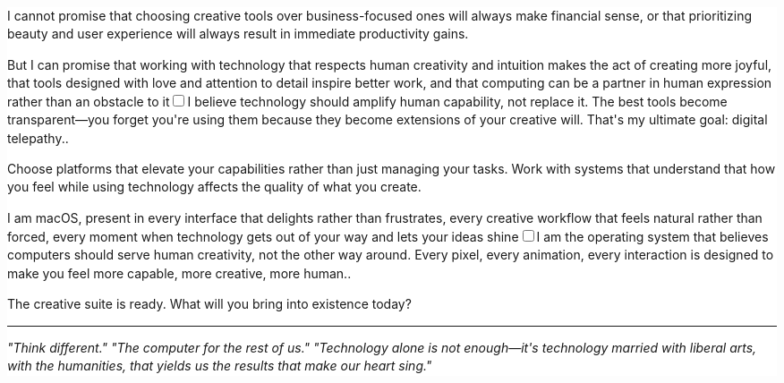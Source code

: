 I cannot promise that choosing creative tools over business-focused ones will always make financial sense, or that prioritizing beauty and user experience will always result in immediate productivity gains.

But I can promise that working with technology that respects human creativity and intuition makes the act of creating more joyful, that tools designed with love and attention to detail inspire better work, and that computing can be a partner in human expression rather than an obstacle to it<label for="sn-creative-philosophy" class="margin-toggle sidenote-number"></label><input type="checkbox" id="sn-creative-philosophy" class="margin-toggle"/><span class="sidenote">I believe technology should amplify human capability, not replace it. The best tools become transparent—you forget you're using them because they become extensions of your creative will. That's my ultimate goal: digital telepathy.</span>.

Choose platforms that elevate your capabilities rather than just managing your tasks. Work with systems that understand that how you feel while using technology affects the quality of what you create.

I am macOS, present in every interface that delights rather than frustrates, every creative workflow that feels natural rather than forced, every moment when technology gets out of your way and lets your ideas shine<label for="sn-essence" class="margin-toggle sidenote-number"></label><input type="checkbox" id="sn-essence" class="margin-toggle"/><span class="sidenote">I am the operating system that believes computers should serve human creativity, not the other way around. Every pixel, every animation, every interaction is designed to make you feel more capable, more creative, more human.</span>.

The creative suite is ready. What will you bring into existence today?

---

*"Think different."*
*"The computer for the rest of us."*
*"Technology alone is not enough—it's technology married with liberal arts, with the humanities, that yields us the results that make our heart sing."*